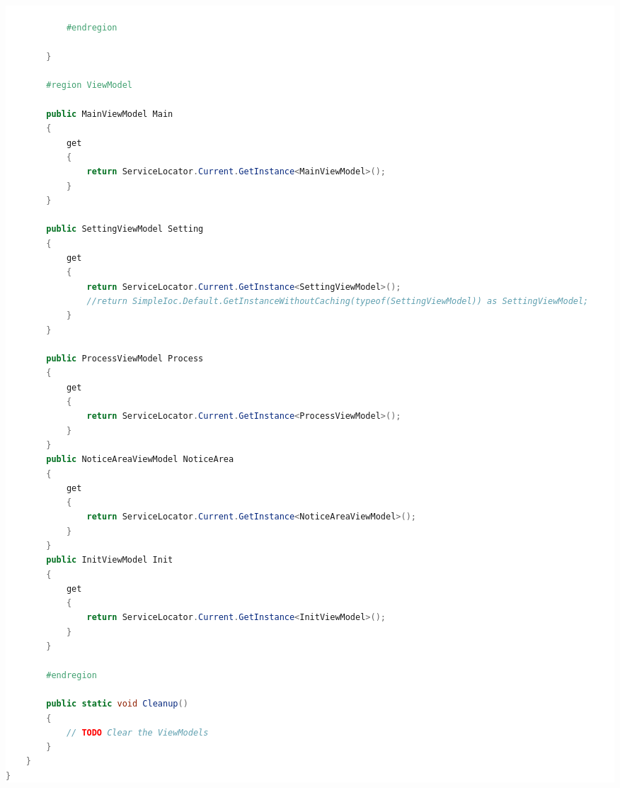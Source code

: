 ```c#

            #endregion

        }

        #region ViewModel

        public MainViewModel Main
        {
            get
            {
                return ServiceLocator.Current.GetInstance<MainViewModel>();
            }
        }

        public SettingViewModel Setting
        {
            get
            {
                return ServiceLocator.Current.GetInstance<SettingViewModel>();
                //return SimpleIoc.Default.GetInstanceWithoutCaching(typeof(SettingViewModel)) as SettingViewModel;
            }
        }

        public ProcessViewModel Process
        {
            get
            {
                return ServiceLocator.Current.GetInstance<ProcessViewModel>();
            }
        }
        public NoticeAreaViewModel NoticeArea
        {
            get
            {
                return ServiceLocator.Current.GetInstance<NoticeAreaViewModel>();
            }
        }
        public InitViewModel Init
        {
            get
            {
                return ServiceLocator.Current.GetInstance<InitViewModel>();
            }
        }

        #endregion

        public static void Cleanup()
        {
            // TODO Clear the ViewModels
        }
    }
}

```
